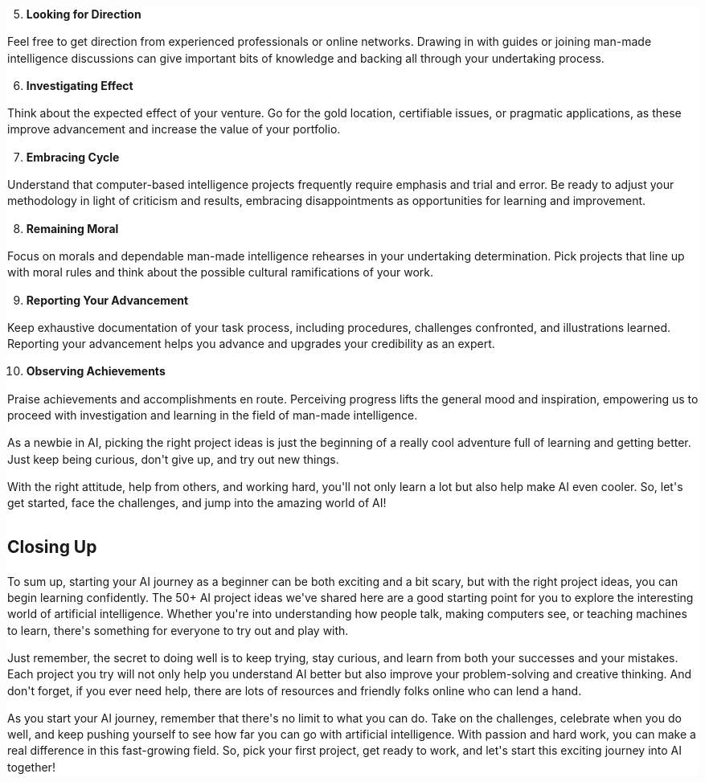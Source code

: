 5. **Looking for Direction**

Feel free to get direction from experienced professionals or online networks. Drawing in with guides or joining man-made intelligence discussions can give important bits of knowledge and backing all through your undertaking process.

6. **Investigating Effect**

Think about the expected effect of your venture. Go for the gold location, certifiable issues, or pragmatic applications, as these improve advancement and increase the value of your portfolio.

7. **Embracing Cycle**

Understand that computer-based intelligence projects frequently require emphasis and trial and error. Be ready to adjust your methodology in light of criticism and results, embracing disappointments as opportunities for learning and improvement.

8. **Remaining Moral**

Focus on morals and dependable man-made intelligence rehearses in your undertaking determination. Pick projects that line up with moral rules and think about the possible cultural ramifications of your work.

9. **Reporting Your Advancement**

Keep exhaustive documentation of your task process, including procedures, challenges confronted, and illustrations learned. Reporting your advancement helps you advance and upgrades your credibility as an expert.

10. **Observing Achievements**

Praise achievements and accomplishments en route. Perceiving progress lifts the general mood and inspiration, empowering us to proceed with investigation and learning in the field of man-made intelligence.

As a newbie in AI, picking the right project ideas is just the beginning of a really cool adventure full of learning and getting better. Just keep being curious, don't give up, and try out new things.

With the right attitude, help from others, and working hard, you'll not only learn a lot but also help make AI even cooler. So, let's get started, face the challenges, and jump into the amazing world of AI!

## Closing Up

To sum up, starting your AI journey as a beginner can be both exciting and a bit scary, but with the right project ideas, you can begin learning confidently. The 50+ AI project ideas we've shared here are a good starting point for you to explore the interesting world of artificial intelligence. Whether you're into understanding how people talk, making computers see, or teaching machines to learn, there's something for everyone to try out and play with.

Just remember, the secret to doing well is to keep trying, stay curious, and learn from both your successes and your mistakes. Each project you try will not only help you understand AI better but also improve your problem-solving and creative thinking. And don't forget, if you ever need help, there are lots of resources and friendly folks online who can lend a hand.

As you start your AI journey, remember that there's no limit to what you can do. Take on the challenges, celebrate when you do well, and keep pushing yourself to see how far you can go with artificial intelligence. With passion and hard work, you can make a real difference in this fast-growing field. So, pick your first project, get ready to work, and let's start this exciting journey into AI together!
